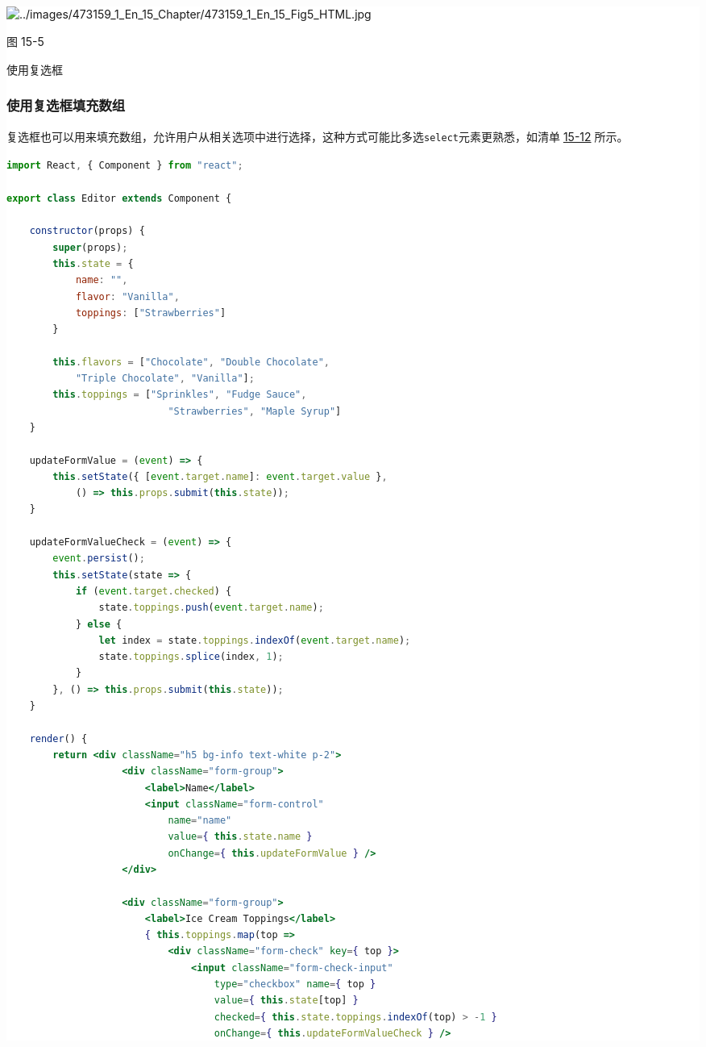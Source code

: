 ![../images/473159_1_En_15_Chapter/473159_1_En_15_Fig5_HTML.jpg](../images/473159_1_En_15_Chapter/473159_1_En_15_Fig5_HTML.jpg)

图 15-5

使用复选框

### 使用复选框填充数组

复选框也可以用来填充数组，允许用户从相关选项中进行选择，这种方式可能比多选`select`元素更熟悉，如清单 [15-12](#PC16) 所示。

```jsx
import React, { Component } from "react";

export class Editor extends Component {

    constructor(props) {
        super(props);
        this.state = {
            name: "",
            flavor: "Vanilla",
            toppings: ["Strawberries"]
        }

        this.flavors = ["Chocolate", "Double Chocolate",
            "Triple Chocolate", "Vanilla"];
        this.toppings = ["Sprinkles", "Fudge Sauce",
                            "Strawberries", "Maple Syrup"]
    }

    updateFormValue = (event) => {
        this.setState({ [event.target.name]: event.target.value },
            () => this.props.submit(this.state));
    }

    updateFormValueCheck = (event) => {
        event.persist();
        this.setState(state => {
            if (event.target.checked) {
                state.toppings.push(event.target.name);
            } else {
                let index = state.toppings.indexOf(event.target.name);
                state.toppings.splice(index, 1);
            }
        }, () => this.props.submit(this.state));
    }

    render() {
        return <div className="h5 bg-info text-white p-2">
                    <div className="form-group">
                        <label>Name</label>
                        <input className="form-control"
                            name="name"
                            value={ this.state.name }
                            onChange={ this.updateFormValue } />
                    </div>

                    <div className="form-group">
                        <label>Ice Cream Toppings</label>
                        { this.toppings.map(top =>
                            <div className="form-check" key={ top }>
                                <input className="form-check-input"
                                    type="checkbox" name={ top }
                                    value={ this.state[top] }
                                    checked={ this.state.toppings.indexOf(top) > -1 }
                                    onChange={ this.updateFormValueCheck } />
```